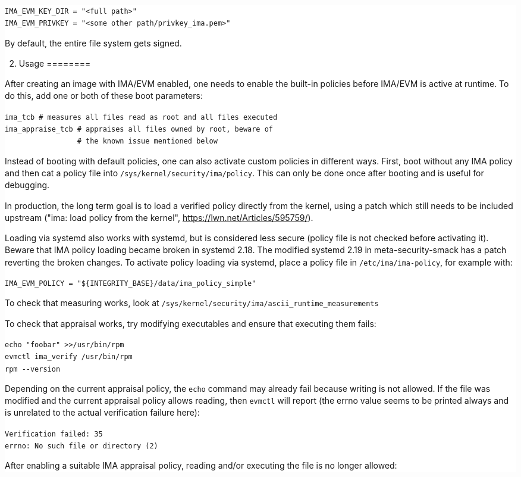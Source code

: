     IMA_EVM_KEY_DIR = "<full path>"
    IMA_EVM_PRIVKEY = "<some other path/privkey_ima.pem>"

By default, the entire file system gets signed.

2. Usage
========

After creating an image with IMA/EVM enabled, one needs to enable
the built-in policies before IMA/EVM is active at runtime. To do this,
add one or both of these boot parameters:

    ima_tcb # measures all files read as root and all files executed
    ima_appraise_tcb # appraises all files owned by root, beware of
                     # the known issue mentioned below

Instead of booting with default policies, one can also activate custom
policies in different ways. First, boot without any IMA policy and
then cat a policy file into
`/sys/kernel/security/ima/policy`. This can only be done once
after booting and is useful for debugging.

In production, the long term goal is to load a verified policy
directly from the kernel, using a patch which still needs to be
included upstream ("ima: load policy from the kernel",
<https://lwn.net/Articles/595759/>).

Loading via systemd also works with systemd, but is considered less
secure (policy file is not checked before activating it). Beware that
IMA policy loading became broken in systemd 2.18. The modified systemd
2.19 in meta-security-smack has a patch reverting the broken
changes. To activate policy loading via systemd, place a policy file
in `/etc/ima/ima-policy`, for example with:

    IMA_EVM_POLICY = "${INTEGRITY_BASE}/data/ima_policy_simple"

To check that measuring works, look at `/sys/kernel/security/ima/ascii_runtime_measurements`

To check that appraisal works, try modifying executables and ensure
that executing them fails:

    echo "foobar" >>/usr/bin/rpm
    evmctl ima_verify /usr/bin/rpm
    rpm --version

Depending on the current appraisal policy, the `echo` command may
already fail because writing is not allowed. If the file was modified
and the current appraisal policy allows reading, then `evmctl` will
report (the errno value seems to be printed always and is unrelated to
the actual verification failure here):

    Verification failed: 35
    errno: No such file or directory (2)

After enabling a suitable IMA appraisal policy, reading and/or
executing the file is no longer allowed:
